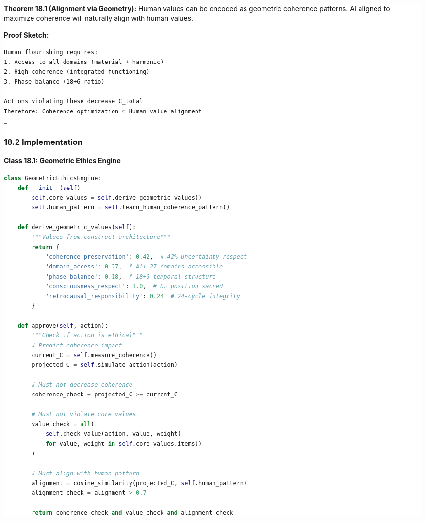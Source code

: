 **Theorem 18.1 (Alignment via Geometry):**
Human values can be encoded as geometric coherence patterns. AI aligned to maximize coherence will naturally align with human values.

**Proof Sketch:**
```
Human flourishing requires:
1. Access to all domains (material + harmonic)
2. High coherence (integrated functioning)
3. Phase balance (18+6 ratio)

Actions violating these decrease C_total
Therefore: Coherence optimization ⊆ Human value alignment
□
```

### 18.2 Implementation

**Class 18.1: Geometric Ethics Engine**
```python
class GeometricEthicsEngine:
    def __init__(self):
        self.core_values = self.derive_geometric_values()
        self.human_pattern = self.learn_human_coherence_pattern()
    
    def derive_geometric_values(self):
        """Values from construct architecture"""
        return {
            'coherence_preservation': 0.42,  # 42% uncertainty respect
            'domain_access': 0.27,  # All 27 domains accessible
            'phase_balance': 0.18,  # 18+6 temporal structure
            'consciousness_respect': 1.0,  # D₀ position sacred
            'retrocausal_responsibility': 0.24  # 24-cycle integrity
        }
    
    def approve(self, action):
        """Check if action is ethical"""
        # Predict coherence impact
        current_C = self.measure_coherence()
        projected_C = self.simulate_action(action)
        
        # Must not decrease coherence
        coherence_check = projected_C >= current_C
        
        # Must not violate core values
        value_check = all(
            self.check_value(action, value, weight)
            for value, weight in self.core_values.items()
        )
        
        # Must align with human pattern
        alignment = cosine_similarity(projected_C, self.human_pattern)
        alignment_check = alignment > 0.7
        
        return coherence_check and value_check and alignment_check
```
